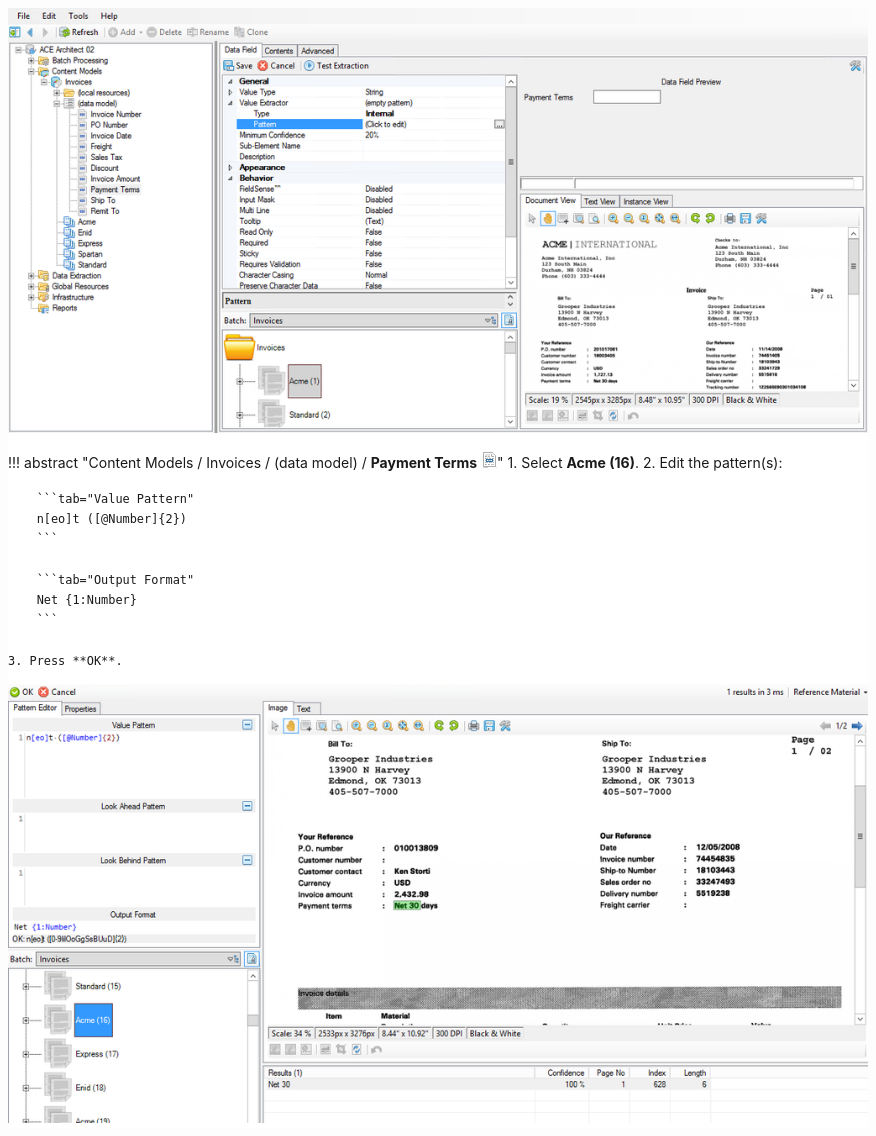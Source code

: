 ![](../assets/img/vol-2/4-8/003.png)

!!! abstract "Content Models / Invoices / (data model) / **Payment Terms** ![](../assets/img/thumbs/ace_data-field.png)"
    1. Select **Acme (16)**.
    2. Edit the pattern(s):

        ```tab="Value Pattern"
        n[eo]t ([@Number]{2})
        ```

        ```tab="Output Format"
        Net {1:Number}
        ```

    3. Press **OK**.

![](../assets/img/vol-2/4-8/007.png)
